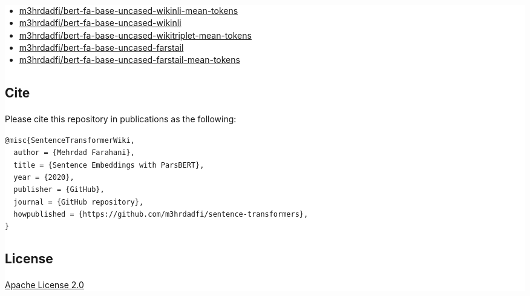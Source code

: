 - [m3hrdadfi/bert-fa-base-uncased-wikinli-mean-tokens](https://huggingface.co/m3hrdadfi/bert-fa-base-uncased-wikinli-mean-tokens)
- [m3hrdadfi/bert-fa-base-uncased-wikinli](https://huggingface.co/m3hrdadfi/bert-fa-base-uncased-wikinli)
- [m3hrdadfi/bert-fa-base-uncased-wikitriplet-mean-tokens](https://huggingface.co/m3hrdadfi/bert-fa-base-uncased-wikitriplet-mean-tokens)
- [m3hrdadfi/bert-fa-base-uncased-farstail](https://huggingface.co/m3hrdadfi/bert-fa-base-uncased-farstail)
- [m3hrdadfi/bert-fa-base-uncased-farstail-mean-tokens](https://huggingface.co/m3hrdadfi/bert-fa-base-uncased-farstail-mean-tokens)
  
   
## Cite
Please cite this repository in publications as the following:

```markdown
@misc{SentenceTransformerWiki,
  author = {Mehrdad Farahani},
  title = {Sentence Embeddings with ParsBERT},
  year = {2020},
  publisher = {GitHub},
  journal = {GitHub repository},
  howpublished = {https://github.com/m3hrdadfi/sentence-transformers},
}
```

## License
[Apache License 2.0](LICENSE)